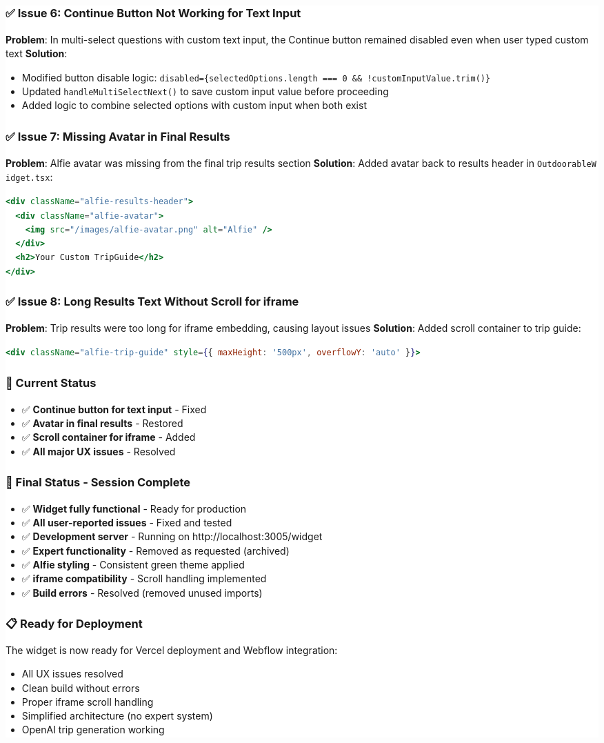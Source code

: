 ### ✅ Issue 6: Continue Button Not Working for Text Input
**Problem**: In multi-select questions with custom text input, the Continue button remained disabled even when user typed custom text
**Solution**: 
- Modified button disable logic: `disabled={selectedOptions.length === 0 && !customInputValue.trim()}`
- Updated `handleMultiSelectNext()` to save custom input value before proceeding
- Added logic to combine selected options with custom input when both exist

### ✅ Issue 7: Missing Avatar in Final Results
**Problem**: Alfie avatar was missing from the final trip results section
**Solution**: Added avatar back to results header in `OutdoorableWidget.tsx`:
```jsx
<div className="alfie-results-header">
  <div className="alfie-avatar">
    <img src="/images/alfie-avatar.png" alt="Alfie" />
  </div>
  <h2>Your Custom TripGuide</h2>
</div>
```

### ✅ Issue 8: Long Results Text Without Scroll for iframe
**Problem**: Trip results were too long for iframe embedding, causing layout issues
**Solution**: Added scroll container to trip guide:
```jsx
<div className="alfie-trip-guide" style={{ maxHeight: '500px', overflowY: 'auto' }}>
```

### 🎯 Current Status
- ✅ **Continue button for text input** - Fixed
- ✅ **Avatar in final results** - Restored  
- ✅ **Scroll container for iframe** - Added
- ✅ **All major UX issues** - Resolved

### 🚀 Final Status - Session Complete
- ✅ **Widget fully functional** - Ready for production
- ✅ **All user-reported issues** - Fixed and tested
- ✅ **Development server** - Running on http://localhost:3005/widget
- ✅ **Expert functionality** - Removed as requested (archived)
- ✅ **Alfie styling** - Consistent green theme applied
- ✅ **iframe compatibility** - Scroll handling implemented
- ✅ **Build errors** - Resolved (removed unused imports)

### 📋 Ready for Deployment
The widget is now ready for Vercel deployment and Webflow integration:
- All UX issues resolved
- Clean build without errors
- Proper iframe scroll handling
- Simplified architecture (no expert system)
- OpenAI trip generation working
